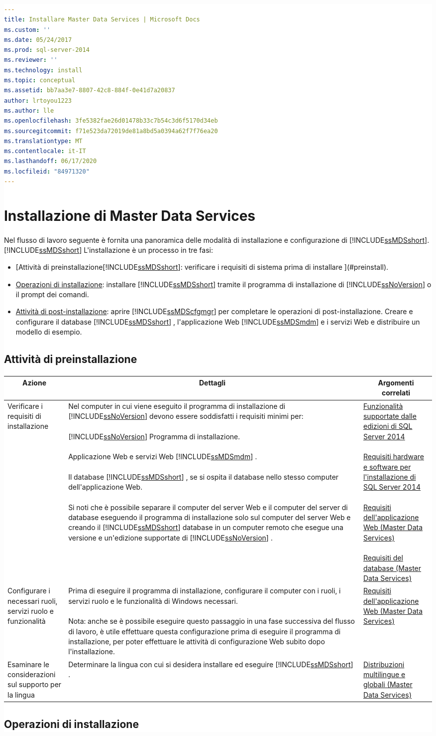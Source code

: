 ```yaml
---
title: Installare Master Data Services | Microsoft Docs
ms.custom: ''
ms.date: 05/24/2017
ms.prod: sql-server-2014
ms.reviewer: ''
ms.technology: install
ms.topic: conceptual
ms.assetid: bb7aa3e7-8807-42c8-884f-0e41d7a20837
author: lrtoyou1223
ms.author: lle
ms.openlocfilehash: 3fe5382fae26d01478b33c7b54c3d6f5170d34eb
ms.sourcegitcommit: f71e523da72019de81a8bd5a0394a62f7f76ea20
ms.translationtype: MT
ms.contentlocale: it-IT
ms.lasthandoff: 06/17/2020
ms.locfileid: "84971320"
---
```

# <a name="install-master-data-services"></a>Installazione di Master Data Services
  Nel flusso di lavoro seguente è fornita una panoramica delle modalità di installazione e configurazione di [!INCLUDE[ssMDSshort](../../includes/ssmdsshort-md.md)]. [!INCLUDE[ssMDSshort](../../includes/ssmdsshort-md.md)] L'installazione è un processo in tre fasi:  
  
-   [Attività di preinstallazione[!INCLUDE[ssMDSshort](../../includes/ssmdsshort-md.md)]: verificare i requisiti di sistema prima di installare ](#preinstall).  
  
-   [Operazioni di installazione](#install): installare [!INCLUDE[ssMDSshort](../../includes/ssmdsshort-md.md)] tramite il programma di installazione di [!INCLUDE[ssNoVersion](../../includes/ssnoversion-md.md)] o il prompt dei comandi.  
  
-   [Attività di post-installazione](#postinstall): aprire [!INCLUDE[ssMDScfgmgr](../../includes/ssmdscfgmgr-md.md)] per completare le operazioni di post-installazione. Creare e configurare il database [!INCLUDE[ssMDSshort](../../includes/ssmdsshort-md.md)] , l'applicazione Web [!INCLUDE[ssMDSmdm](../../includes/ssmdsmdm-md.md)] e i servizi Web e distribuire un modello di esempio.  
  
##  <a name="pre-installation-tasks"></a><a name="preinstall"></a> Attività di preinstallazione  
  
|Azione|Dettagli|Argomenti correlati|  
|------------|-------------|--------------------|  
|Verificare i requisiti di installazione|Nel computer in cui viene eseguito il programma di installazione di [!INCLUDE[ssNoVersion](../../includes/ssnoversion-md.md)] devono essere soddisfatti i requisiti minimi per:<br /><br /> [!INCLUDE[ssNoVersion](../../includes/ssnoversion-md.md)] Programma di installazione.<br /><br /> Applicazione Web e servizi Web [!INCLUDE[ssMDSmdm](../../includes/ssmdsmdm-md.md)] .<br /><br /> Il database [!INCLUDE[ssMDSshort](../../includes/ssmdsshort-md.md)] , se si ospita il database nello stesso computer dell'applicazione Web.<br /><br /> Si noti che è possibile separare il computer del server Web e il computer del server di database eseguendo il programma di installazione solo sul computer del server Web e creando il [!INCLUDE[ssMDSshort](../../includes/ssmdsshort-md.md)] database in un computer remoto che esegue una versione e un'edizione supportate di [!INCLUDE[ssNoVersion](../../includes/ssnoversion-md.md)] .|[Funzionalità supportate dalle edizioni di SQL Server 2014](../../getting-started/features-supported-by-the-editions-of-sql-server-2014.md)<br /><br /> [Requisiti hardware e software per l'installazione di SQL Server 2014](../../sql-server/install/hardware-and-software-requirements-for-installing-sql-server.md)<br /><br /> [Requisiti dell'applicazione Web &#40;Master Data Services&#41;](web-application-requirements-master-data-services.md)<br /><br /> [Requisiti del database &#40;Master Data Services&#41;](database-requirements-master-data-services.md)|  
|Configurare i necessari ruoli, servizi ruolo e funzionalità|Prima di eseguire il programma di installazione, configurare il computer con i ruoli, i servizi ruolo e le funzionalità di Windows necessari.<br /><br /> Nota: anche se è possibile eseguire questo passaggio in una fase successiva del flusso di lavoro, è utile effettuare questa configurazione prima di eseguire il programma di installazione, per poter effettuare le attività di configurazione Web subito dopo l'installazione.|[Requisiti dell'applicazione Web &#40;Master Data Services&#41;](web-application-requirements-master-data-services.md)|  
|Esaminare le considerazioni sul supporto per la lingua|Determinare la lingua con cui si desidera installare ed eseguire [!INCLUDE[ssMDSshort](../../includes/ssmdsshort-md.md)] .|[Distribuzioni multilingue e globali &#40;Master Data Services&#41;](multi-lingual-and-global-deployments-master-data-services.md)|  
  
##  <a name="installation-operations"></a><a name="install"></a> Operazioni di installazione  
  